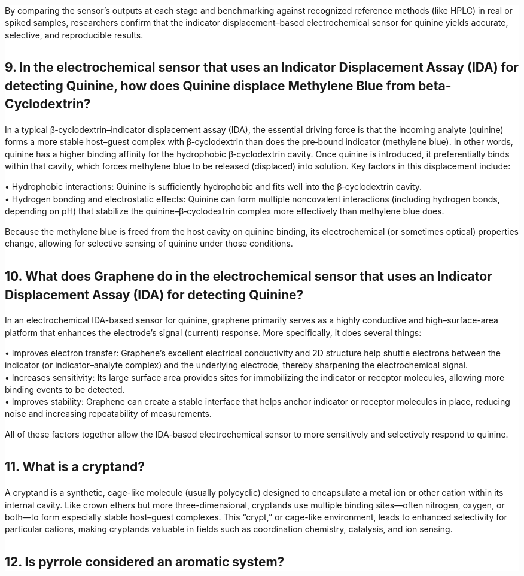 By comparing the sensor’s outputs at each stage and benchmarking against recognized reference methods (like HPLC) in real or spiked samples, researchers confirm that the indicator displacement–based electrochemical sensor for quinine yields accurate, selective, and reproducible results.

## 9. In the electrochemical sensor that uses an Indicator Displacement Assay (IDA) for detecting Quinine, how does Quinine displace Methylene Blue from beta-Cyclodextrin?

In a typical β‐cyclodextrin–indicator displacement assay (IDA), the essential driving force is that the incoming analyte (quinine) forms a more stable host–guest complex with β‐cyclodextrin than does the pre‐bound indicator (methylene blue). In other words, quinine has a higher binding affinity for the hydrophobic β‐cyclodextrin cavity. Once quinine is introduced, it preferentially binds within that cavity, which forces methylene blue to be released (displaced) into solution. Key factors in this displacement include:  

• Hydrophobic interactions: Quinine is sufficiently hydrophobic and fits well into the β‐cyclodextrin cavity.  
• Hydrogen bonding and electrostatic effects: Quinine can form multiple noncovalent interactions (including hydrogen bonds, depending on pH) that stabilize the quinine–β‐cyclodextrin complex more effectively than methylene blue does.  

Because the methylene blue is freed from the host cavity on quinine binding, its electrochemical (or sometimes optical) properties change, allowing for selective sensing of quinine under those conditions.

## 10. What does Graphene do in the electrochemical sensor that uses an Indicator Displacement Assay (IDA) for detecting Quinine?

In an electrochemical IDA-based sensor for quinine, graphene primarily serves as a highly conductive and high–surface-area platform that enhances the electrode’s signal (current) response. More specifically, it does several things:

• Improves electron transfer: Graphene’s excellent electrical conductivity and 2D structure help shuttle electrons between the indicator (or indicator–analyte complex) and the underlying electrode, thereby sharpening the electrochemical signal.  
• Increases sensitivity: Its large surface area provides sites for immobilizing the indicator or receptor molecules, allowing more binding events to be detected.  
• Improves stability: Graphene can create a stable interface that helps anchor indicator or receptor molecules in place, reducing noise and increasing repeatability of measurements.  

All of these factors together allow the IDA-based electrochemical sensor to more sensitively and selectively respond to quinine.

## 11. What is a cryptand?

A cryptand is a synthetic, cage-like molecule (usually polycyclic) designed to encapsulate a metal ion or other cation within its internal cavity. Like crown ethers but more three-dimensional, cryptands use multiple binding sites—often nitrogen, oxygen, or both—to form especially stable host–guest complexes. This “crypt,” or cage-like environment, leads to enhanced selectivity for particular cations, making cryptands valuable in fields such as coordination chemistry, catalysis, and ion sensing.

## 12. Is pyrrole considered an aromatic system?

